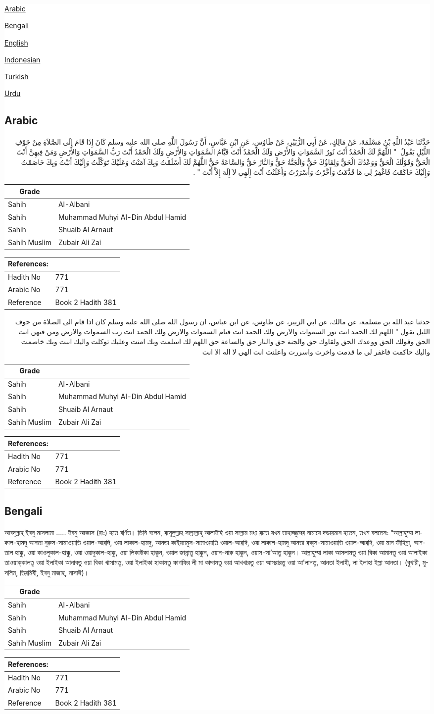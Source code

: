 [Arabic](#arabic)

[Bengali](#bengali)

[English](#english)

[Indonesian](#indonesian)

[Turkish](#turkish)

[Urdu](#urdu)

## Arabic


<div dir="rtl" lang="ar" style={{fontSize:'larger',backgroundColor:'#f8f9fa',padding:20}}>
حَدَّثَنَا عَبْدُ اللَّهِ بْنُ مَسْلَمَةَ، عَنْ مَالِكٍ، عَنْ أَبِي الزُّبَيْرِ، عَنْ طَاوُسٍ، عَنِ ابْنِ عَبَّاسٍ، أَنَّ رَسُولَ اللَّهِ صلى الله عليه وسلم كَانَ إِذَا قَامَ إِلَى الصَّلاَةِ مِنْ جَوْفِ اللَّيْلِ يَقُولُ ‏ "‏ اللَّهُمَّ لَكَ الْحَمْدُ أَنْتَ نُورُ السَّمَوَاتِ وَالأَرْضِ وَلَكَ الْحَمْدُ أَنْتَ قَيَّامُ السَّمَوَاتِ وَالأَرْضِ وَلَكَ الْحَمْدُ أَنْتَ رَبُّ السَّمَوَاتِ وَالأَرْضِ وَمَنْ فِيهِنَّ أَنْتَ الْحَقُّ وَقَوْلُكَ الْحَقُّ وَوَعْدُكَ الْحَقُّ وَلِقَاؤُكَ حَقٌّ وَالْجَنَّةُ حَقٌّ وَالنَّارُ حَقٌّ وَالسَّاعَةُ حَقٌّ اللَّهُمَّ لَكَ أَسْلَمْتُ وَبِكَ آمَنْتُ وَعَلَيْكَ تَوَكَّلْتُ وَإِلَيْكَ أَنَبْتُ وَبِكَ خَاصَمْتُ وَإِلَيْكَ حَاكَمْتُ فَاغْفِرْ لِي مَا قَدَّمْتُ وَأَخَّرْتُ وَأَسْرَرْتُ وَأَعْلَنْتُ أَنْتَ إِلَهِي لاَ إِلَهَ إِلاَّ أَنْتَ ‏"‏ ‏.‏
</div>
<div style={{backgroundColor:'#f8f9fa',padding:20, marginBottom: 10}}><table> <thead> <tr> <th>Grade</th> <th></th> </tr> </thead> <tbody> <tr><td>Sahih</td><td>Al-Albani</td></tr><tr><td>Sahih</td><td>Muhammad Muhyi Al-Din Abdul Hamid</td></tr><tr><td>Sahih</td><td>Shuaib Al Arnaut</td></tr><tr><td>Sahih Muslim</td><td>Zubair Ali Zai</td></tr></tbody></table><table> <thead> <tr> <th>References:</th> <th></th> </tr> </thead> <tbody><tr><td>Hadith No</td><td>771</td></tr><tr><td>Arabic No</td><td>771</td></tr><tr><td>Reference</td><td>Book 2 Hadith 381</td></tr></tbody></table></div>


<div dir="rtl" lang="ar" style={{fontSize:'larger',backgroundColor:'#f8f9fa',padding:20}}>
حدثنا عبد الله بن مسلمة، عن مالك، عن ابي الزبير، عن طاوس، عن ابن عباس، ان رسول الله صلى الله عليه وسلم كان اذا قام الى الصلاة من جوف الليل يقول " اللهم لك الحمد انت نور السموات والارض ولك الحمد انت قيام السموات والارض ولك الحمد انت رب السموات والارض ومن فيهن انت الحق وقولك الحق ووعدك الحق ولقاوك حق والجنة حق والنار حق والساعة حق اللهم لك اسلمت وبك امنت وعليك توكلت واليك انبت وبك خاصمت واليك حاكمت فاغفر لي ما قدمت واخرت واسررت واعلنت انت الهي لا اله الا انت
</div>
<div style={{backgroundColor:'#f8f9fa',padding:20, marginBottom: 10}}><table> <thead> <tr> <th>Grade</th> <th></th> </tr> </thead> <tbody> <tr><td>Sahih</td><td>Al-Albani</td></tr><tr><td>Sahih</td><td>Muhammad Muhyi Al-Din Abdul Hamid</td></tr><tr><td>Sahih</td><td>Shuaib Al Arnaut</td></tr><tr><td>Sahih Muslim</td><td>Zubair Ali Zai</td></tr></tbody></table><table> <thead> <tr> <th>References:</th> <th></th> </tr> </thead> <tbody><tr><td>Hadith No</td><td>771</td></tr><tr><td>Arabic No</td><td>771</td></tr><tr><td>Reference</td><td>Book 2 Hadith 381</td></tr></tbody></table></div>

## Bengali


<div dir="ltr" lang="bn" style={{fontSize:'larger',backgroundColor:'#f8f9fa',padding:20}}>
আবদুল্লাহ্ ইবনু মাসলামা ..... ইবনু আব্বাস (রাঃ) হতে বর্ণিত। তিনি বলেন, রাসূলুল্লাহ সাল্লাল্লাহু আলাইহি ওয়া সাল্লাম মধ্য রাতে যখন তাহাজ্জুদের নামাযে দন্ডায়মান হতেন, তখন বলতেনঃ “আল্লাহুম্মা লাকাল-হামদু আনতা নুরুস-সামাওয়াতি ওয়াল-আরদি, ওয়া লাকাল-হামদু, আনতা কাইয়্যামুস-সামাওয়াতি ওয়াল-আরদি, ওয়া লাকাল-হামদু আনতা রব্বুস-সামাওয়াতি ওয়াল-আরদি, ওয়া মান ফীহিন্না, আনতাল হাক্কু, ওয়া কাওলুকাল-হাক্কু, ওয়া ওয়াদুকাল-হাক্কু, ওয়া লিকাউকা হাক্কুন, ওয়াল জান্নাতু হাক্কুন, ওয়ান-নারু হাক্কুন, ওয়াস-সা’আতু হাক্কুন। আল্লাহুম্মা লাকা আসলামতু ওয়া বিকা আমানতু ওয়া আলাইকা তাওয়াক্‌কালতু ওয়া ইলাইকা আনাবতু ওয়া বিকা খাসামতু, ওয়া ইলাইকা হাকামতু ফাগফির লী মা কাদ্দামতু ওয়া আখখারতু ওয়া আসরারতু ওয়া আ’লানতু, আনতা ইলাহী, লা ইলাহা ইল্লা আনতা। (বুখারী, মুসলিম, তিরমিযী, ইবনু মাজাহ, নাসাঈ)।
</div>
<div style={{backgroundColor:'#f8f9fa',padding:20, marginBottom: 10}}><table> <thead> <tr> <th>Grade</th> <th></th> </tr> </thead> <tbody> <tr><td>Sahih</td><td>Al-Albani</td></tr><tr><td>Sahih</td><td>Muhammad Muhyi Al-Din Abdul Hamid</td></tr><tr><td>Sahih</td><td>Shuaib Al Arnaut</td></tr><tr><td>Sahih Muslim</td><td>Zubair Ali Zai</td></tr></tbody></table><table> <thead> <tr> <th>References:</th> <th></th> </tr> </thead> <tbody><tr><td>Hadith No</td><td>771</td></tr><tr><td>Arabic No</td><td>771</td></tr><tr><td>Reference</td><td>Book 2 Hadith 381</td></tr></tbody></table></div>
